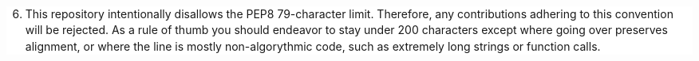 6.  This repository intentionally disallows the PEP8 79-character limit. Therefore, any contributions adhering to this convention will be rejected. As a rule of thumb you should
    endeavor to stay under 200 characters except where going over preserves alignment, or where the line is mostly non-algorythmic code, such as extremely long strings or function
    calls.

